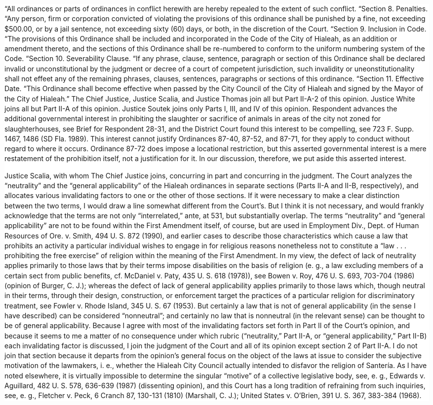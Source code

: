 “All ordinances or parts of ordinances in conflict herewith are hereby repealed to the extent of such conflict.
“Section 8. Penalties.
“Any person, firm or corporation convicted of violating the provisions of this ordinance shall be punished by a fine, not exceeding $500.00, or by a jail sentence, not exceeding sixty (60) days, or both, in the discretion of the Court.
“Section 9. Inclusion in Code.
“The provisions of this Ordinance shall be included and incorporated in the Code of the City of Hialeah, as an addition or amendment thereto, and the sections of this Ordinance shall be re-numbered to conform to the uniform numbering system of the Code.
“Section 10. Severability Clause.
“If any phrase, clause, sentence, paragraph or section of this Ordinance shall be declared invalid or unconstitutional by the judgment or decree of a court of competent jurisdiction, such invalidity or uneonstitutionality shall not effeet any of the remaining phrases, clauses, sentences, paragraphs or sections of this ordinance.
“Section 11. Effective Date.
“This Ordinance shall become effective when passed by the City Council of the City of Hialeah and signed by the Mayor of the City of Hialeah.”
The Chief Justice, Justice Scalia, and Justice Thomas join all but Part II-A-2 of this opinion. Justice White joins all but Part II-A of this opinion. Justice Soutek joins only Parts I, III, and IV of this opinion.
Respondent advances the additional governmental interest in prohibiting the slaughter or sacrifice of animals in areas of the city not zoned for slaughterhouses, see Brief for Respondent 28-31, and the District Court found this interest to be compelling, see 723 F. Supp. 1467, 1486 (SD Fla. 1989). This interest cannot justify Ordinances 87-40, 87-52, and 87-71, for they apply to conduct without regard to where it occurs. Ordinance 87-72 does impose a locational restriction, but this asserted governmental interest is a mere restatement of the prohibition itself, not a justification for it. In our discussion, therefore, we put aside this asserted interest.

Justice Scalia,
with whom
The Chief Justice joins, concurring in part and concurring in the judgment.
The Court analyzes the “neutrality” and the “general applicability” of the Hialeah ordinances in separate sections (Parts II-A and II-B, respectively), and allocates various invalidating factors to one or the other of those sections. If it were necessary to make a clear distinction between the two terms, I would draw a line somewhat different from the Court’s. But I think it is not necessary, and would frankly acknowledge that the terms are not only “interrelated,” ante, at 531, but substantially overlap.
The terms “neutrality” and “general applicability” are not to be found within the First Amendment itself, of course, but are used in Employment Div., Dept. of Human Resources of Ore. v. Smith, 494 U. S. 872 (1990), and earlier cases to describe those characteristics which cause a law that prohibits an activity a particular individual wishes to engage in for religious reasons nonetheless not to constitute a “law . . . prohibiting the free exercise” of religion within the meaning of the First Amendment. In my view, the defect of lack of neutrality applies primarily to those laws that by their terms impose disabilities on the basis of religion (e. g., a law excluding members of a certain sect from public benefits, cf. McDaniel v. Paty, 435 U. S. 618 (1978)), see Bowen v. Roy, 476 U. S. 693, 703-704 (1986) (opinion of Burger, C. J.); whereas the defect of lack of general applicability applies primarily to those laws which, though neutral in their terms, through their design, construction, or enforcement target the practices of a particular religion for discriminatory treatment, see Fowler v. Rhode Island, 345 U. S. 67 (1953). But certainly a law that is not of general applicability (in the sense I have described) can be considered “nonneutral”; and certainly no law that is nonneutral (in the relevant sense) can be thought to be of general applicability. Because I agree with most of the invalidating factors set forth in Part II of the Court’s opinion, and because it seems to me a matter of no consequence under which rubric (“neutrality,” Part II-A, or “general applicability,” Part II-B) each invalidating factor is discussed, I join the judgment of the Court and all of its opinion except section 2 of Part II-A.
I do not join that section because it departs from the opinion’s general focus on the object of the laws at issue to consider the subjective motivation of the lawmakers, i. e., whether the Hialeah City Council actually intended to disfavor the religion of Santería. As I have noted elsewhere, it is virtually impossible to determine the singular “motive” of a collective legislative body, see, e. g., Edwards v. Aguillard, 482 U. S. 578, 636-639 (1987) (dissenting opinion), and this Court has a long tradition of refraining from such inquiries, see, e. g., Fletcher v. Peck, 6 Cranch 87, 130-131 (1810) (Marshall, C. J.); United States v. O’Brien, 391 U. S. 367, 383-384 (1968).